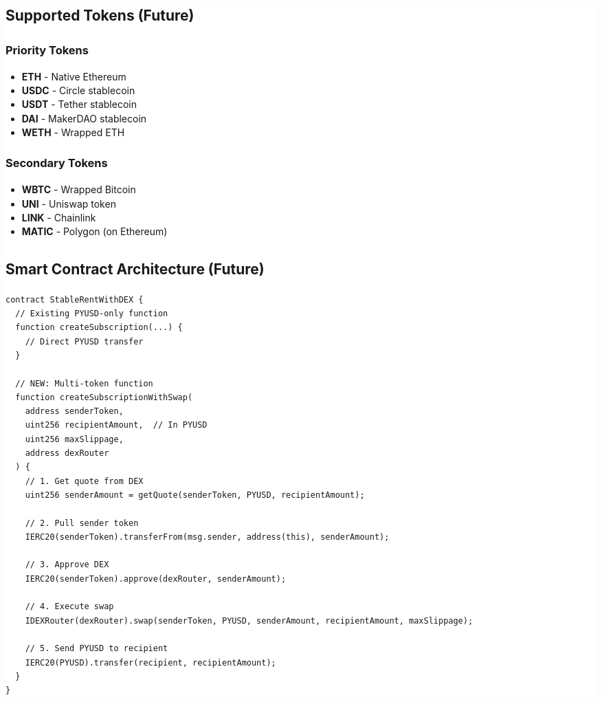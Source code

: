 ```json
```

## Supported Tokens (Future)

### Priority Tokens
- **ETH** - Native Ethereum
- **USDC** - Circle stablecoin
- **USDT** - Tether stablecoin
- **DAI** - MakerDAO stablecoin
- **WETH** - Wrapped ETH

### Secondary Tokens
- **WBTC** - Wrapped Bitcoin
- **UNI** - Uniswap token
- **LINK** - Chainlink
- **MATIC** - Polygon (on Ethereum)

## Smart Contract Architecture (Future)

```solidity
contract StableRentWithDEX {
  // Existing PYUSD-only function
  function createSubscription(...) {
    // Direct PYUSD transfer
  }
  
  // NEW: Multi-token function
  function createSubscriptionWithSwap(
    address senderToken,
    uint256 recipientAmount,  // In PYUSD
    uint256 maxSlippage,
    address dexRouter
  ) {
    // 1. Get quote from DEX
    uint256 senderAmount = getQuote(senderToken, PYUSD, recipientAmount);
    
    // 2. Pull sender token
    IERC20(senderToken).transferFrom(msg.sender, address(this), senderAmount);
    
    // 3. Approve DEX
    IERC20(senderToken).approve(dexRouter, senderAmount);
    
    // 4. Execute swap
    IDEXRouter(dexRouter).swap(senderToken, PYUSD, senderAmount, recipientAmount, maxSlippage);
    
    // 5. Send PYUSD to recipient
    IERC20(PYUSD).transfer(recipient, recipientAmount);
  }
}
```
